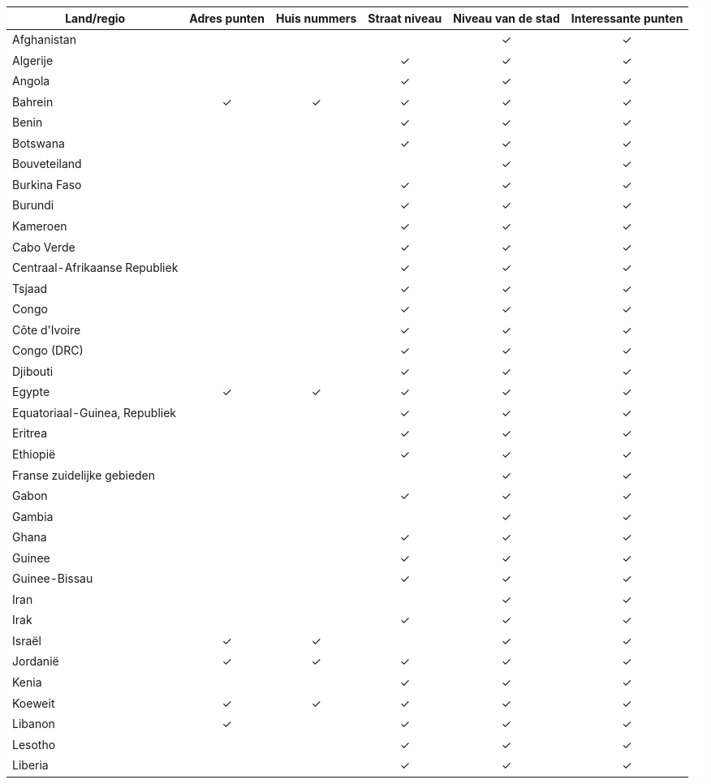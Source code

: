 | Land/regio                                      | Adres punten |Huis nummers | Straat niveau | Niveau van de stad | Interessante punten |
|-----------------------------------------------------|:---------------:|:--------------:|:------------:|:----------:|:------------------:|
| Afghanistan                                         |                 |                |              |      ✓     |          ✓         |
| Algerije                                             |                 |                |       ✓      |      ✓     |          ✓         |
| Angola                                              |                 |                |       ✓      |      ✓     |          ✓         |
| Bahrein                                             |        ✓        |       ✓        |       ✓      |      ✓     |          ✓         |
| Benin                                               |                 |                |       ✓      |      ✓     |          ✓         |
| Botswana                                            |                 |                |       ✓      |      ✓     |          ✓         |
| Bouveteiland                                       |                 |                |              |      ✓     |          ✓         |
| Burkina Faso                                        |                 |                |       ✓      |      ✓     |          ✓         |
| Burundi                                             |                 |                |       ✓      |      ✓     |          ✓         |
| Kameroen                                            |                 |                |       ✓      |      ✓     |          ✓         |
| Cabo Verde                                          |                 |                |       ✓      |      ✓     |          ✓         |
| Centraal-Afrikaanse Republiek                            |                 |                |       ✓      |      ✓     |          ✓         |
| Tsjaad                                                |                 |                |       ✓      |      ✓     |          ✓         |
| Congo                                               |                 |                |       ✓      |      ✓     |          ✓         |
| Côte d'Ivoire                                       |                 |                |       ✓      |      ✓     |          ✓         |
| Congo (DRC)                    |                 |                |       ✓      |      ✓     |          ✓         |
| Djibouti                                            |                 |                |       ✓      |      ✓     |          ✓         |
| Egypte                                               |        ✓        |        ✓       |       ✓      |      ✓     |          ✓         |
| Equatoriaal-Guinea, Republiek                      |                 |                |       ✓      |      ✓     |          ✓         |
| Eritrea                                             |                 |                |       ✓      |      ✓     |          ✓         |
| Ethiopië                                            |                 |                |       ✓      |      ✓     |          ✓         |
| Franse zuidelijke gebieden|                        |                |              |      ✓     |          ✓         |
| Gabon                                               |                 |                |       ✓      |      ✓     |          ✓         |
| Gambia                                              |                 |                |              |      ✓     |          ✓         |
| Ghana                                               |                 |                |       ✓      |      ✓     |          ✓         |
| Guinee                                              |                 |                |       ✓      |      ✓     |          ✓         |
| Guinee-Bissau                                       |                 |                |       ✓      |      ✓     |          ✓         |
| Iran                                                |                 |                |              |      ✓     |          ✓         |
| Irak                                                |                 |                |       ✓      |      ✓     |          ✓         |
| Israël                                              |        ✓        |       ✓        |              |      ✓     |          ✓         |
| Jordanië                                              |        ✓        |       ✓        |       ✓      |      ✓     |          ✓         |
| Kenia                                               |                 |                |       ✓      |      ✓     |          ✓         |
| Koeweit                                              |        ✓        |        ✓       |       ✓      |      ✓     |          ✓         |
| Libanon                                             |        ✓        |                |       ✓      |      ✓     |          ✓         |
| Lesotho                                             |                 |                |       ✓      |      ✓     |          ✓         |
| Liberia                                             |                 |                |       ✓      |      ✓     |          ✓         |